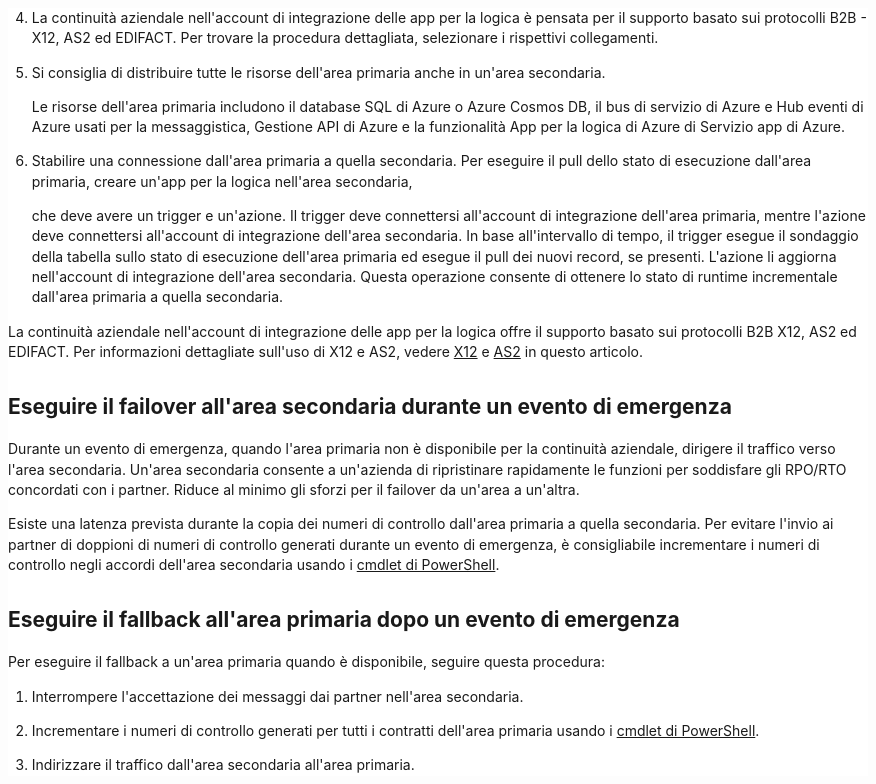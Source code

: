 4. La continuità aziendale nell'account di integrazione delle app per la logica è pensata per il supporto basato sui protocolli B2B - X12, AS2 ed EDIFACT. Per trovare la procedura dettagliata, selezionare i rispettivi collegamenti.

5. Si consiglia di distribuire tutte le risorse dell'area primaria anche in un'area secondaria. 

   Le risorse dell'area primaria includono il database SQL di Azure o Azure Cosmos DB, il bus di servizio di Azure e Hub eventi di Azure usati per la messaggistica, Gestione API di Azure e la funzionalità App per la logica di Azure di Servizio app di Azure.   

6. Stabilire una connessione dall'area primaria a quella secondaria. Per eseguire il pull dello stato di esecuzione dall'area primaria, creare un'app per la logica nell'area secondaria, 

   che deve avere un trigger e un'azione. 
   Il trigger deve connettersi all'account di integrazione dell'area primaria, mentre 
   l'azione deve connettersi all'account di integrazione dell'area secondaria. 
   In base all'intervallo di tempo, il trigger esegue il sondaggio della tabella sullo stato di esecuzione dell'area primaria ed esegue il pull dei nuovi record, se presenti. 
   L'azione li aggiorna nell'account di integrazione dell'area secondaria. 
   Questa operazione consente di ottenere lo stato di runtime incrementale dall'area primaria a quella secondaria.

La continuità aziendale nell'account di integrazione delle app per la logica offre il supporto basato sui protocolli B2B X12, AS2 ed EDIFACT. Per informazioni dettagliate sull'uso di X12 e AS2, vedere [X12](../logic-apps/logic-apps-enterprise-integration-b2b-business-continuity.md#x12) e [AS2](../logic-apps/logic-apps-enterprise-integration-b2b-business-continuity.md#as2) in questo articolo.

## <a name="fail-over-to-a-secondary-region-during-a-disaster-event"></a>Eseguire il failover all'area secondaria durante un evento di emergenza

Durante un evento di emergenza, quando l'area primaria non è disponibile per la continuità aziendale, dirigere il traffico verso l'area secondaria. Un'area secondaria consente a un'azienda di ripristinare rapidamente le funzioni per soddisfare gli RPO/RTO concordati con i partner. Riduce al minimo gli sforzi per il failover da un'area a un'altra. 

Esiste una latenza prevista durante la copia dei numeri di controllo dall'area primaria a quella secondaria. Per evitare l'invio ai partner di doppioni di numeri di controllo generati durante un evento di emergenza, è consigliabile incrementare i numeri di controllo negli accordi dell'area secondaria usando i [cmdlet di PowerShell](https://docs.microsoft.com/powershell/module/azurerm.logicapp/set-azurermintegrationaccountgeneratedicn?view=azurermps-6.13.0).

## <a name="fall-back-to-a-primary-region-post-disaster-event"></a>Eseguire il fallback all'area primaria dopo un evento di emergenza

Per eseguire il fallback a un'area primaria quando è disponibile, seguire questa procedura:

1. Interrompere l'accettazione dei messaggi dai partner nell'area secondaria.  

2. Incrementare i numeri di controllo generati per tutti i contratti dell'area primaria usando i [cmdlet di PowerShell](https://docs.microsoft.com/powershell/module/azurerm.logicapp/set-azurermintegrationaccountgeneratedicn?view=azurermps-6.13.0).  

3. Indirizzare il traffico dall'area secondaria all'area primaria.

